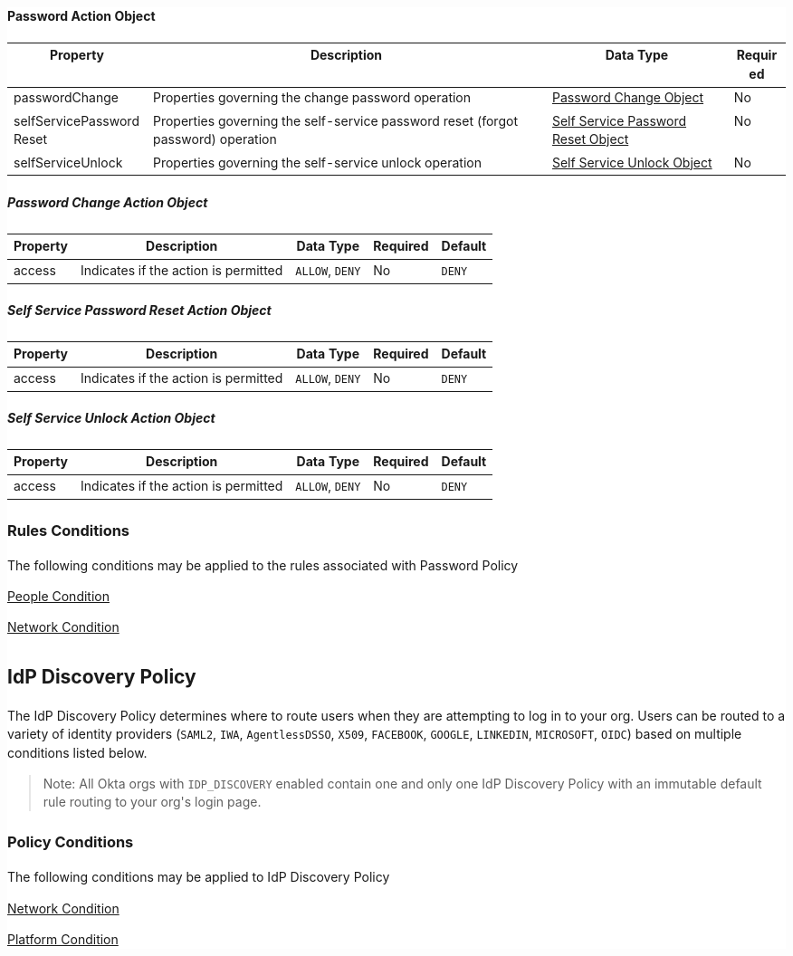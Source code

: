 #### Password Action Object


| Property                 | Description                                                                      | Data Type                                                                        | Required |
| ---                      | ---                                                                              | ---                                                                              | ---      |
| passwordChange           | Properties governing the change password operation                               | [Password Change Object](#password-change-action-object)                         | No       |
| selfServicePasswordReset | Properties governing the self-service password reset (forgot password) operation | [Self Service Password Reset Object](#self-service-password-reset-action-object) | No       |
| selfServiceUnlock        | Properties governing the self-service unlock operation                           | [Self Service Unlock Object](#self-service-unlock-action-object)                 | No       |

##### Password Change Action Object


| Property | Description                          | Data Type       | Required | Default |
| ---      | ---                                  | ---             | ---      | ---     |
| access   | Indicates if the action is permitted | `ALLOW`, `DENY` | No       | `DENY`  |

##### Self Service Password Reset Action Object


| Property | Description                          | Data Type       | Required | Default |
| ---      | ---                                  | ---             | ---      | ---     |
| access   | Indicates if the action is permitted | `ALLOW`, `DENY` | No       | `DENY`  |

##### Self Service Unlock Action Object


| Property | Description                          | Data Type       | Required | Default |
| ---      | ---                                  | ---             | ---      | ---     |
| access   | Indicates if the action is permitted | `ALLOW`, `DENY` | No       | `DENY`  |

### Rules Conditions
The following conditions may be applied to the rules associated with Password Policy

[People Condition](#people-condition-object)

[Network Condition](#network-condition-object)

## IdP Discovery Policy


The IdP Discovery Policy determines where to route users when they are attempting to log in to your org. Users can be routed to a variety of identity providers (`SAML2`, `IWA`, `AgentlessDSSO`, `X509`, `FACEBOOK`, `GOOGLE`, `LINKEDIN`, `MICROSOFT`, `OIDC`) based on multiple conditions listed below.

> Note: All Okta orgs with `IDP_DISCOVERY` enabled contain one and only one IdP Discovery Policy with an immutable default rule routing to your org's login page.

### Policy Conditions
The following conditions may be applied to IdP Discovery Policy

[Network Condition](#network-condition-object)

[Platform Condition](#platform-condition-object)
